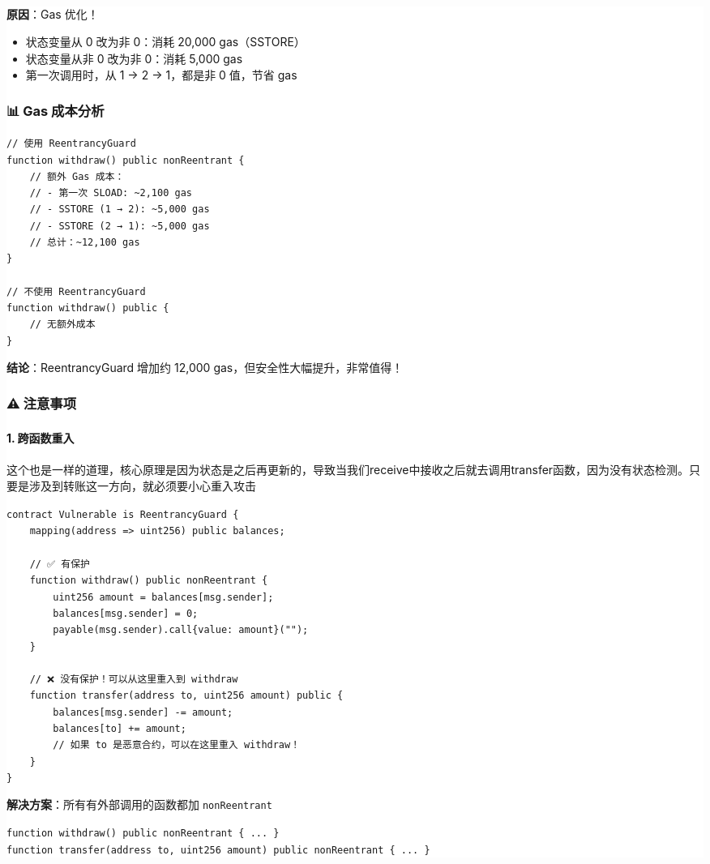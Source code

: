 **原因**：Gas 优化！
- 状态变量从 0 改为非 0：消耗 20,000 gas（SSTORE）
- 状态变量从非 0 改为非 0：消耗 5,000 gas
- 第一次调用时，从 1 → 2 → 1，都是非 0 值，节省 gas

### 📊 Gas 成本分析

```solidity
// 使用 ReentrancyGuard
function withdraw() public nonReentrant {
    // 额外 Gas 成本：
    // - 第一次 SLOAD: ~2,100 gas
    // - SSTORE (1 → 2): ~5,000 gas
    // - SSTORE (2 → 1): ~5,000 gas
    // 总计：~12,100 gas
}

// 不使用 ReentrancyGuard
function withdraw() public {
    // 无额外成本
}
```

**结论**：ReentrancyGuard 增加约 12,000 gas，但安全性大幅提升，非常值得！

### ⚠️ 注意事项

#### 1. 跨函数重入

这个也是一样的道理，核心原理是因为状态是之后再更新的，导致当我们receive中接收之后就去调用transfer函数，因为没有状态检测。只要是涉及到转账这一方向，就必须要小心重入攻击

```solidity
contract Vulnerable is ReentrancyGuard {
    mapping(address => uint256) public balances;
    
    // ✅ 有保护
    function withdraw() public nonReentrant {
        uint256 amount = balances[msg.sender];
        balances[msg.sender] = 0;
        payable(msg.sender).call{value: amount}("");
    }
    
    // ❌ 没有保护！可以从这里重入到 withdraw
    function transfer(address to, uint256 amount) public {
        balances[msg.sender] -= amount;
        balances[to] += amount;
        // 如果 to 是恶意合约，可以在这里重入 withdraw！
    }
}
```

**解决方案**：所有有外部调用的函数都加 `nonReentrant`

```solidity
function withdraw() public nonReentrant { ... }
function transfer(address to, uint256 amount) public nonReentrant { ... }
```
